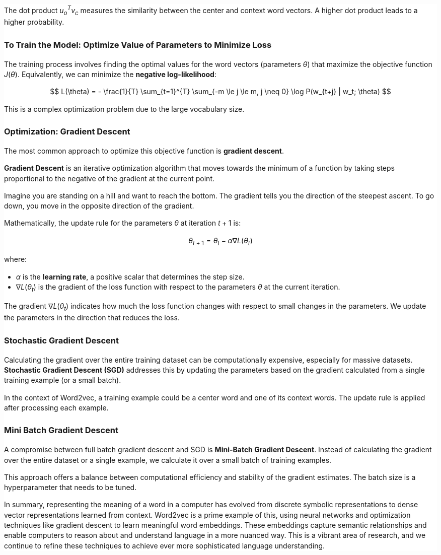 The dot product $u_o^T v_c$ measures the similarity between the center and context word vectors.  A higher dot product leads to a higher probability.

### To Train the Model: Optimize Value of Parameters to Minimize Loss

The training process involves finding the optimal values for the word vectors (parameters $\theta$) that maximize the objective function $J(\theta)$.  Equivalently, we can minimize the **negative log-likelihood**:

$$ L(\theta) = - \frac{1}{T} \sum_{t=1}^{T} \sum_{-m \le j \le m, j \neq 0} \log P(w_{t+j} | w_t; \theta) $$

This is a complex optimization problem due to the large vocabulary size.

### Optimization: Gradient Descent

The most common approach to optimize this objective function is **gradient descent**.

**Gradient Descent** is an iterative optimization algorithm that moves towards the minimum of a function by taking steps proportional to the negative of the gradient at the current point.

Imagine you are standing on a hill and want to reach the bottom.  The gradient tells you the direction of the steepest ascent.  To go down, you move in the opposite direction of the gradient.

Mathematically, the update rule for the parameters $\theta$ at iteration $t+1$ is:

$$ \theta_{t+1} = \theta_t - \alpha \nabla L(\theta_t) $$

where:

* $\alpha$ is the **learning rate**, a positive scalar that determines the step size.
* $\nabla L(\theta_t)$ is the gradient of the loss function with respect to the parameters $\theta$ at the current iteration.

The gradient $\nabla L(\theta_t)$ indicates how much the loss function changes with respect to small changes in the parameters.  We update the parameters in the direction that reduces the loss.

### Stochastic Gradient Descent

Calculating the gradient over the entire training dataset can be computationally expensive, especially for massive datasets.  **Stochastic Gradient Descent (SGD)** addresses this by updating the parameters based on the gradient calculated from a single training example (or a small batch).

In the context of Word2vec, a training example could be a center word and one of its context words.  The update rule is applied after processing each example.

### Mini Batch Gradient Descent

A compromise between full batch gradient descent and SGD is **Mini-Batch Gradient Descent**.  Instead of calculating the gradient over the entire dataset or a single example, we calculate it over a small batch of training examples.

This approach offers a balance between computational efficiency and stability of the gradient estimates.  The batch size is a hyperparameter that needs to be tuned.

In summary, representing the meaning of a word in a computer has evolved from discrete symbolic representations to dense vector representations learned from context.  Word2vec is a prime example of this, using neural networks and optimization techniques like gradient descent to learn meaningful word embeddings. These embeddings capture semantic relationships and enable computers to reason about and understand language in a more nuanced way.  This is a vibrant area of research, and we continue to refine these techniques to achieve ever more sophisticated language understanding.
